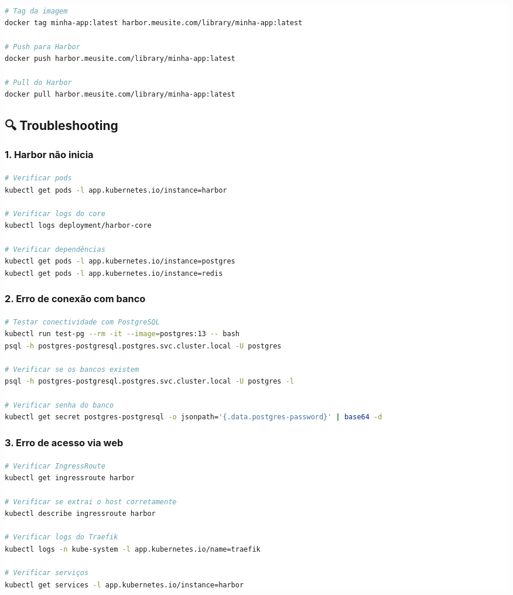 ```bash
# Tag da imagem
docker tag minha-app:latest harbor.meusite.com/library/minha-app:latest

# Push para Harbor
docker push harbor.meusite.com/library/minha-app:latest

# Pull do Harbor
docker pull harbor.meusite.com/library/minha-app:latest
```

## 🔍 **Troubleshooting**

### **1. Harbor não inicia**

```bash
# Verificar pods
kubectl get pods -l app.kubernetes.io/instance=harbor

# Verificar logs do core
kubectl logs deployment/harbor-core

# Verificar dependências
kubectl get pods -l app.kubernetes.io/instance=postgres
kubectl get pods -l app.kubernetes.io/instance=redis
```

### **2. Erro de conexão com banco**

```bash
# Testar conectividade com PostgreSQL
kubectl run test-pg --rm -it --image=postgres:13 -- bash
psql -h postgres-postgresql.postgres.svc.cluster.local -U postgres

# Verificar se os bancos existem
psql -h postgres-postgresql.postgres.svc.cluster.local -U postgres -l

# Verificar senha do banco
kubectl get secret postgres-postgresql -o jsonpath='{.data.postgres-password}' | base64 -d
```

### **3. Erro de acesso via web**

```bash
# Verificar IngressRoute
kubectl get ingressroute harbor

# Verificar se extrai o host corretamente
kubectl describe ingressroute harbor

# Verificar logs do Traefik
kubectl logs -n kube-system -l app.kubernetes.io/name=traefik

# Verificar serviços
kubectl get services -l app.kubernetes.io/instance=harbor
```
